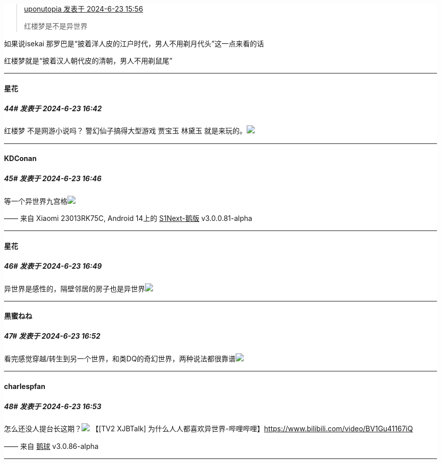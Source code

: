 <blockquote><a href="httphttps://bbs.saraba1st.com/2b/forum.php?mod=redirect&amp;goto=findpost&amp;pid=65346762&amp;ptid=2188388" target="_blank">uponutopia 发表于 2024-6-23 15:56</a>

红楼梦是不是异世界</blockquote>
如果说isekai 那罗巴是“披着洋人皮的江户时代，男人不用剃月代头”这一点来看的话

红楼梦就是“披着汉人朝代皮的清朝，男人不用剃鼠尾”


*****

####  星花  
##### 44#       发表于 2024-6-23 16:42

红楼梦 不是网游小说吗？ 警幻仙子搞得大型游戏 贾宝玉 林黛玉 就是来玩的。<img src="https://static.saraba1st.com/image/smiley/face2017/018.png" referrerpolicy="no-referrer">


*****

####  KDConan  
##### 45#       发表于 2024-6-23 16:46

等一个异世界九宫格<img src="https://static.saraba1st.com/image/smiley/face2017/035.png" referrerpolicy="no-referrer">

—— 来自 Xiaomi 23013RK75C, Android 14上的 [S1Next-鹅版](https://github.com/ykrank/S1-Next/releases) v3.0.0.81-alpha

*****

####  星花  
##### 46#       发表于 2024-6-23 16:49

异世界是感性的，隔壁邻居的房子也是异世界<img src="https://static.saraba1st.com/image/smiley/face2017/059.png" referrerpolicy="no-referrer">

*****

####  黒蜜ねね  
##### 47#       发表于 2024-6-23 16:52

看完感觉穿越/转生到另一个世界，和类DQ的奇幻世界，两种说法都很靠谱<img src="https://static.saraba1st.com/image/smiley/face2017/067.png" referrerpolicy="no-referrer">


*****

####  charlespfan  
##### 48#       发表于 2024-6-23 16:53

怎么还没人提台长这期？<img src="https://static.saraba1st.com/image/smiley/face2017/067.png" referrerpolicy="no-referrer">
【[TV2 XJBTalk] 为什么人人都喜欢异世界-哔哩哔哩】https://www.bilibili.com/video/BV1Gu41167iQ

—— 来自 [鹅球](https://www.pgyer.com/xfPejhuq) v3.0.86-alpha


*****
